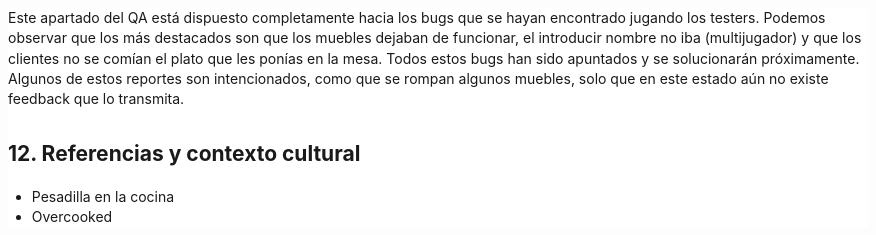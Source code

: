 Este apartado del QA está dispuesto completamente hacia los bugs que se hayan encontrado jugando los testers. Podemos observar que los más destacados son que los muebles dejaban de funcionar, el introducir nombre no iba (multijugador) y que los clientes no se comían el plato que les ponías en la mesa. Todos estos bugs han sido apuntados y se solucionarán próximamente. Algunos de estos reportes son intencionados, como que se rompan algunos muebles, solo que en este estado aún no existe feedback que lo transmita.




## 12. Referencias y contexto cultural <a name="referencias"></a>


* Pesadilla en la cocina
* Overcooked
